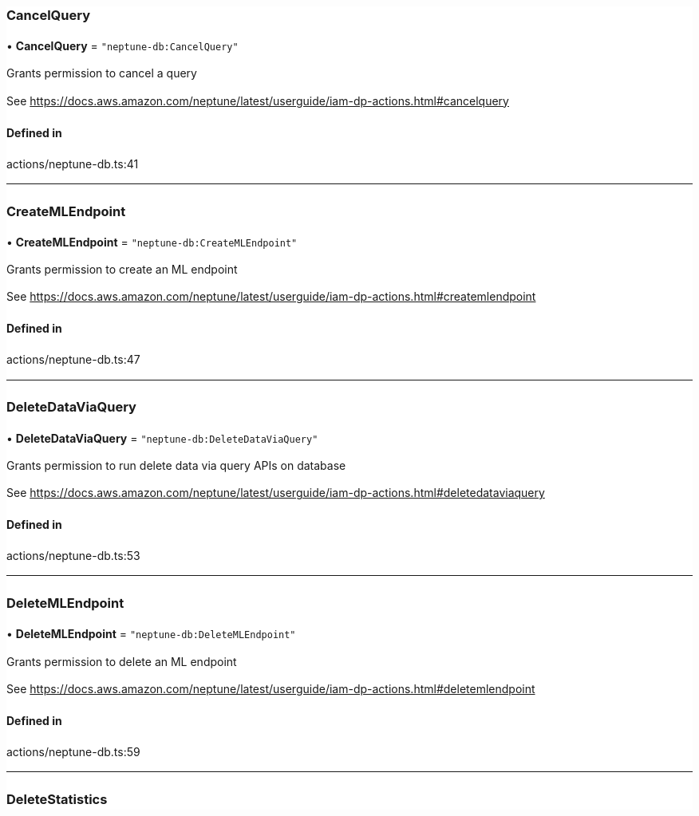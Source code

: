 ### CancelQuery

• **CancelQuery** = ``"neptune-db:CancelQuery"``

Grants permission to cancel a query

See https://docs.aws.amazon.com/neptune/latest/userguide/iam-dp-actions.html#cancelquery

#### Defined in

actions/neptune-db.ts:41

___

### CreateMLEndpoint

• **CreateMLEndpoint** = ``"neptune-db:CreateMLEndpoint"``

Grants permission to create an ML endpoint

See https://docs.aws.amazon.com/neptune/latest/userguide/iam-dp-actions.html#createmlendpoint

#### Defined in

actions/neptune-db.ts:47

___

### DeleteDataViaQuery

• **DeleteDataViaQuery** = ``"neptune-db:DeleteDataViaQuery"``

Grants permission to run delete data via query APIs on database

See https://docs.aws.amazon.com/neptune/latest/userguide/iam-dp-actions.html#deletedataviaquery

#### Defined in

actions/neptune-db.ts:53

___

### DeleteMLEndpoint

• **DeleteMLEndpoint** = ``"neptune-db:DeleteMLEndpoint"``

Grants permission to delete an ML endpoint

See https://docs.aws.amazon.com/neptune/latest/userguide/iam-dp-actions.html#deletemlendpoint

#### Defined in

actions/neptune-db.ts:59

___

### DeleteStatistics
